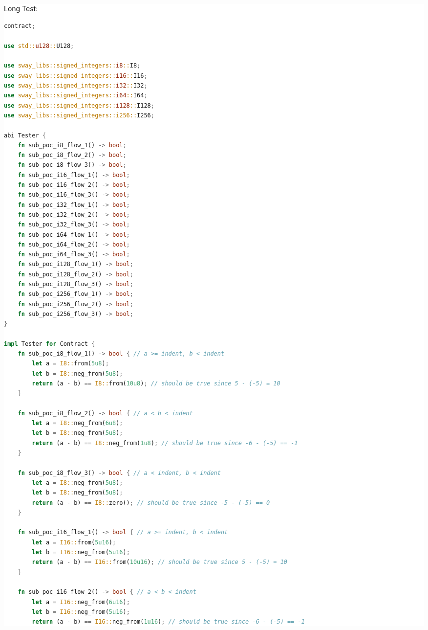 Long Test:

```rs
contract;

use std::u128::U128;

use sway_libs::signed_integers::i8::I8;
use sway_libs::signed_integers::i16::I16;
use sway_libs::signed_integers::i32::I32;
use sway_libs::signed_integers::i64::I64;
use sway_libs::signed_integers::i128::I128;
use sway_libs::signed_integers::i256::I256;

abi Tester { 
    fn sub_poc_i8_flow_1() -> bool;
    fn sub_poc_i8_flow_2() -> bool;
    fn sub_poc_i8_flow_3() -> bool;
    fn sub_poc_i16_flow_1() -> bool;
    fn sub_poc_i16_flow_2() -> bool;
    fn sub_poc_i16_flow_3() -> bool;
    fn sub_poc_i32_flow_1() -> bool;
    fn sub_poc_i32_flow_2() -> bool;
    fn sub_poc_i32_flow_3() -> bool;
    fn sub_poc_i64_flow_1() -> bool;
    fn sub_poc_i64_flow_2() -> bool;
    fn sub_poc_i64_flow_3() -> bool;
    fn sub_poc_i128_flow_1() -> bool;
    fn sub_poc_i128_flow_2() -> bool;
    fn sub_poc_i128_flow_3() -> bool;
    fn sub_poc_i256_flow_1() -> bool;
    fn sub_poc_i256_flow_2() -> bool;
    fn sub_poc_i256_flow_3() -> bool;
}
 
impl Tester for Contract {
    fn sub_poc_i8_flow_1() -> bool { // a >= indent, b < indent
        let a = I8::from(5u8);
        let b = I8::neg_from(5u8);
        return (a - b) == I8::from(10u8); // should be true since 5 - (-5) = 10
    }

    fn sub_poc_i8_flow_2() -> bool { // a < b < indent
        let a = I8::neg_from(6u8);
        let b = I8::neg_from(5u8);
        return (a - b) == I8::neg_from(1u8); // should be true since -6 - (-5) == -1
    }

    fn sub_poc_i8_flow_3() -> bool { // a < indent, b < indent
        let a = I8::neg_from(5u8);
        let b = I8::neg_from(5u8);
        return (a - b) == I8::zero(); // should be true since -5 - (-5) == 0
    }

    fn sub_poc_i16_flow_1() -> bool { // a >= indent, b < indent
        let a = I16::from(5u16);
        let b = I16::neg_from(5u16);
        return (a - b) == I16::from(10u16); // should be true since 5 - (-5) = 10
    }

    fn sub_poc_i16_flow_2() -> bool { // a < b < indent
        let a = I16::neg_from(6u16);
        let b = I16::neg_from(5u16);
        return (a - b) == I16::neg_from(1u16); // should be true since -6 - (-5) == -1
```